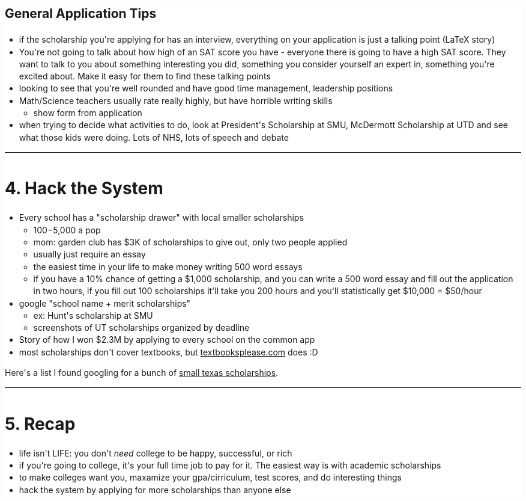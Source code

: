 ## General Application Tips

* if the scholarship you're applying for has an interview, everything on your application is just a talking point (LaTeX story)
* You're not going to talk about how high of an SAT score you have - everyone there is going to have a high SAT score. They want to talk to you about something interesting you did, something you consider yourself an expert in, something you're excited about. Make it easy for them to find these talking points
* looking to see that you're well rounded and have good time management, leadership positions
* Math/Science teachers usually rate really highly, but have horrible writing skills
  * show form from application
* when trying to decide what activities to do, look at President's Scholarship at SMU, McDermott Scholarship at UTD and see what those kids were doing. Lots of NHS, lots of speech and debate

---

# 4. Hack the System

* Every school has a "scholarship drawer" with local smaller scholarships
  * $100-$5,000 a pop
  * mom: garden club has $3K of scholarships to give out, only two people applied
  * usually just require an essay
  * the easiest time in your life to make money writing 500 word essays
  * if you have a 10% chance of getting a $1,000 scholarship, and you can write a 500 word essay and fill out the application in two hours, if you fill out 100 scholarships it'll take you 200 hours and you'll statistically get $10,000 = $50/hour
* google "school name + merit scholarships"
  * ex: Hunt's scholarship at SMU
  * screenshots of UT scholarships organized by deadline
* Story of how I won $2.3M by applying to every school on the common app
* most scholarships don't cover textbooks, but [textbooksplease.com](http://textbooksplease.com/?ref=blog) does :D

Here's a list I found googling for a bunch of [small texas scholarships](http://www.collegeforalltexans.com/apps/financialaid/tofa.cfm?Kind=PGS).

---

# 5. Recap

* life isn't LIFE: you don't *need* college to be happy, successful, or rich
* if you're going to college, it's your full time job to pay for it. The easiest way is with academic scholarships
* to make colleges want you, maxamize your gpa/cirriculum, test scores, and do interesting things
* hack the system by applying for more scholarships than anyone else
